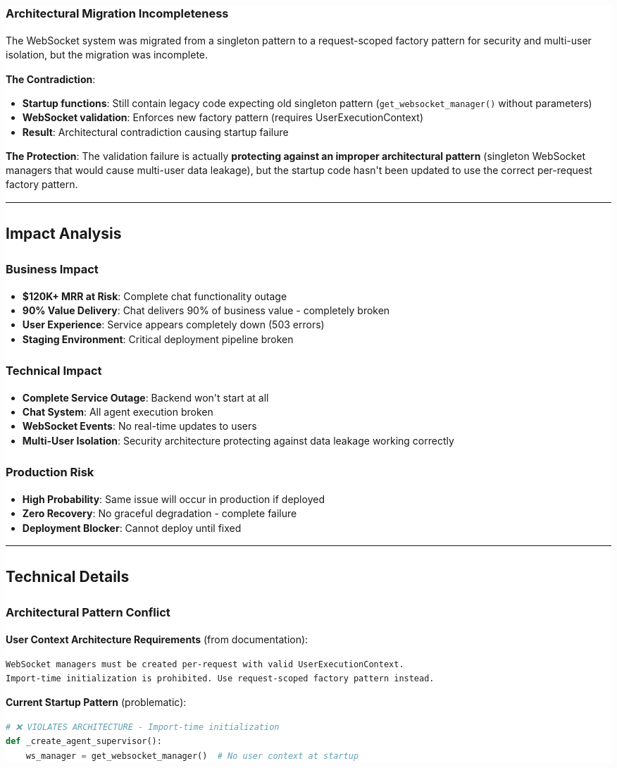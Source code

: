 ### **Architectural Migration Incompleteness**

The WebSocket system was migrated from a singleton pattern to a request-scoped factory pattern for security and multi-user isolation, but the migration was incomplete. 

**The Contradiction**:
- **Startup functions**: Still contain legacy code expecting old singleton pattern (`get_websocket_manager()` without parameters)
- **WebSocket validation**: Enforces new factory pattern (requires UserExecutionContext)
- **Result**: Architectural contradiction causing startup failure

**The Protection**: The validation failure is actually **protecting against an improper architectural pattern** (singleton WebSocket managers that would cause multi-user data leakage), but the startup code hasn't been updated to use the correct per-request factory pattern.

---

## Impact Analysis

### **Business Impact**
- **$120K+ MRR at Risk**: Complete chat functionality outage
- **90% Value Delivery**: Chat delivers 90% of business value - completely broken
- **User Experience**: Service appears completely down (503 errors)
- **Staging Environment**: Critical deployment pipeline broken

### **Technical Impact**
- **Complete Service Outage**: Backend won't start at all
- **Chat System**: All agent execution broken
- **WebSocket Events**: No real-time updates to users
- **Multi-User Isolation**: Security architecture protecting against data leakage working correctly

### **Production Risk**
- **High Probability**: Same issue will occur in production if deployed
- **Zero Recovery**: No graceful degradation - complete failure
- **Deployment Blocker**: Cannot deploy until fixed

---

## Technical Details

### **Architectural Pattern Conflict**

**User Context Architecture Requirements** (from documentation):
```
WebSocket managers must be created per-request with valid UserExecutionContext.
Import-time initialization is prohibited. Use request-scoped factory pattern instead.
```

**Current Startup Pattern** (problematic):
```python
# ❌ VIOLATES ARCHITECTURE - Import-time initialization
def _create_agent_supervisor():
    ws_manager = get_websocket_manager()  # No user context at startup
```
